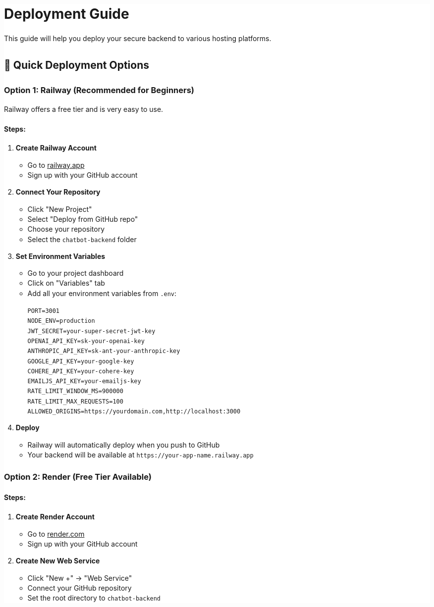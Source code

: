 # Deployment Guide

This guide will help you deploy your secure backend to various hosting platforms.

## 🚀 Quick Deployment Options

### Option 1: Railway (Recommended for Beginners)

Railway offers a free tier and is very easy to use.

#### Steps:
1. **Create Railway Account**
   - Go to [railway.app](https://railway.app)
   - Sign up with your GitHub account

2. **Connect Your Repository**
   - Click "New Project"
   - Select "Deploy from GitHub repo"
   - Choose your repository
   - Select the `chatbot-backend` folder

3. **Set Environment Variables**
   - Go to your project dashboard
   - Click on "Variables" tab
   - Add all your environment variables from `.env`:
     ```
     PORT=3001
     NODE_ENV=production
     JWT_SECRET=your-super-secret-jwt-key
     OPENAI_API_KEY=sk-your-openai-key
     ANTHROPIC_API_KEY=sk-ant-your-anthropic-key
     GOOGLE_API_KEY=your-google-key
     COHERE_API_KEY=your-cohere-key
     EMAILJS_API_KEY=your-emailjs-key
     RATE_LIMIT_WINDOW_MS=900000
     RATE_LIMIT_MAX_REQUESTS=100
     ALLOWED_ORIGINS=https://yourdomain.com,http://localhost:3000
     ```

4. **Deploy**
   - Railway will automatically deploy when you push to GitHub
   - Your backend will be available at `https://your-app-name.railway.app`

### Option 2: Render (Free Tier Available)

#### Steps:
1. **Create Render Account**
   - Go to [render.com](https://render.com)
   - Sign up with your GitHub account

2. **Create New Web Service**
   - Click "New +" → "Web Service"
   - Connect your GitHub repository
   - Set the root directory to `chatbot-backend`
